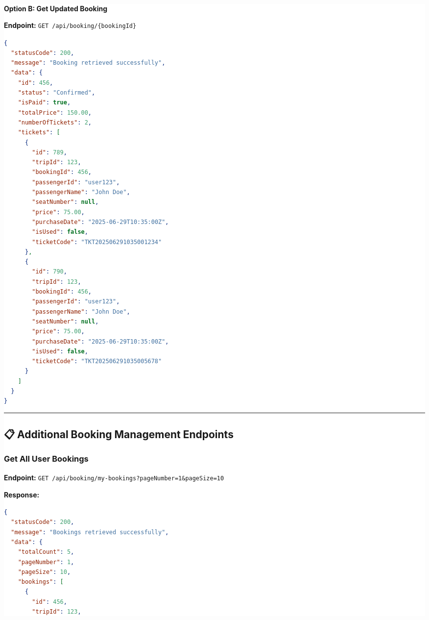 **Option B: Get Updated Booking**

**Endpoint:** `GET /api/booking/{bookingId}`

```json
{
  "statusCode": 200,
  "message": "Booking retrieved successfully",
  "data": {
    "id": 456,
    "status": "Confirmed",
    "isPaid": true,
    "totalPrice": 150.00,
    "numberOfTickets": 2,
    "tickets": [
      {
        "id": 789,
        "tripId": 123,
        "bookingId": 456,
        "passengerId": "user123",
        "passengerName": "John Doe",
        "seatNumber": null,
        "price": 75.00,
        "purchaseDate": "2025-06-29T10:35:00Z",
        "isUsed": false,
        "ticketCode": "TKT202506291035001234"
      },
      {
        "id": 790,
        "tripId": 123,
        "bookingId": 456,
        "passengerId": "user123",
        "passengerName": "John Doe",
        "seatNumber": null,
        "price": 75.00,
        "purchaseDate": "2025-06-29T10:35:00Z",
        "isUsed": false,
        "ticketCode": "TKT202506291035005678"
      }
    ]
  }
}
```

---

## 📋 Additional Booking Management Endpoints

### Get All User Bookings

**Endpoint:** `GET /api/booking/my-bookings?pageNumber=1&pageSize=10`

**Response:**
```json
{
  "statusCode": 200,
  "message": "Bookings retrieved successfully",
  "data": {
    "totalCount": 5,
    "pageNumber": 1,
    "pageSize": 10,
    "bookings": [
      {
        "id": 456,
        "tripId": 123,
```